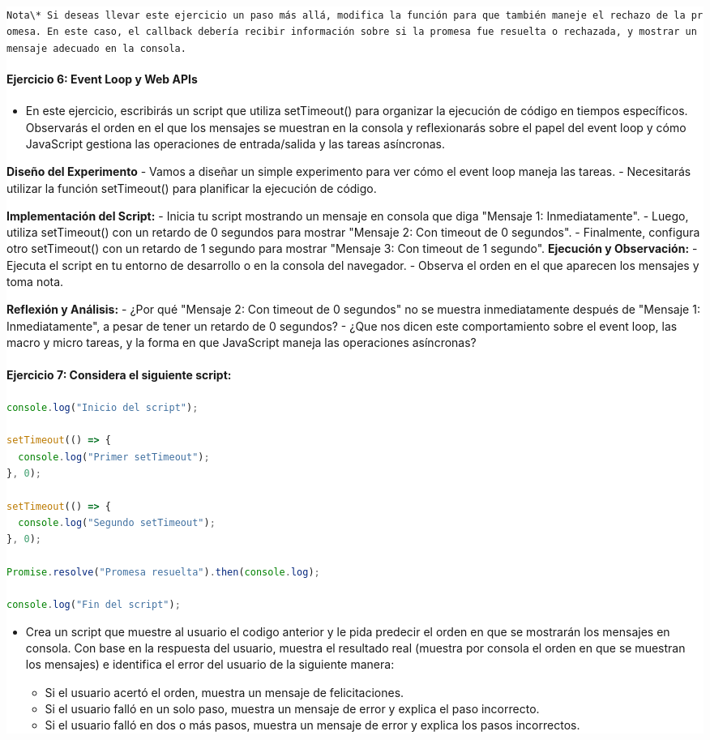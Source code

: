 
    Nota\* Si deseas llevar este ejercicio un paso más allá, modifica la función para que también maneje el rechazo de la promesa. En este caso, el callback debería recibir información sobre si la promesa fue resuelta o rechazada, y mostrar un mensaje adecuado en la consola.

#### Ejercicio 6: Event Loop y Web APIs

  - En este ejercicio, escribirás un script que utiliza setTimeout() para organizar la ejecución de código en tiempos específicos. Observarás el orden en el que los mensajes se muestran en la consola y reflexionarás sobre el papel del event loop y cómo JavaScript gestiona las operaciones de entrada/salida y las tareas asíncronas.

  **Diseño del Experimento** - Vamos a diseñar un simple experimento para ver cómo el event loop maneja las tareas. - Necesitarás utilizar la función setTimeout() para planificar la ejecución de código.

  **Implementación del Script:** - Inicia tu script mostrando un mensaje en consola que diga "Mensaje 1: Inmediatamente". - Luego, utiliza setTimeout() con un retardo de 0 segundos para mostrar "Mensaje 2: Con timeout de 0 segundos". - Finalmente, configura otro setTimeout() con un retardo de 1 segundo para mostrar "Mensaje 3: Con timeout de 1 segundo".
  **Ejecución y Observación:** - Ejecuta el script en tu entorno de desarrollo o en la consola del navegador. - Observa el orden en el que aparecen los mensajes y toma nota.

  **Reflexión y Análisis:** - ¿Por qué "Mensaje 2: Con timeout de 0 segundos" no se muestra inmediatamente después de "Mensaje 1: Inmediatamente", a pesar de tener un retardo de 0 segundos? - ¿Que nos dicen este comportamiento sobre el event loop, las macro y micro tareas, y la forma en que JavaScript maneja las operaciones asíncronas?

#### Ejercicio 7: Considera el siguiente script:

```javascript
console.log("Inicio del script");

setTimeout(() => {
  console.log("Primer setTimeout");
}, 0);

setTimeout(() => {
  console.log("Segundo setTimeout");
}, 0);

Promise.resolve("Promesa resuelta").then(console.log);

console.log("Fin del script");
```

- Crea un script que muestre al usuario el codigo anterior y le pida predecir el orden en que se mostrarán los mensajes en consola. Con base en la respuesta del usuario, muestra el resultado real (muestra por consola el orden en que se muestran los mensajes) e identifica el error del usuario de la siguiente manera:

  - Si el usuario acertó el orden, muestra un mensaje de felicitaciones.
  - Si el usuario falló en un solo paso, muestra un mensaje de error y explica el paso incorrecto.
  - Si el usuario falló en dos o más pasos, muestra un mensaje de error y explica los pasos incorrectos.
